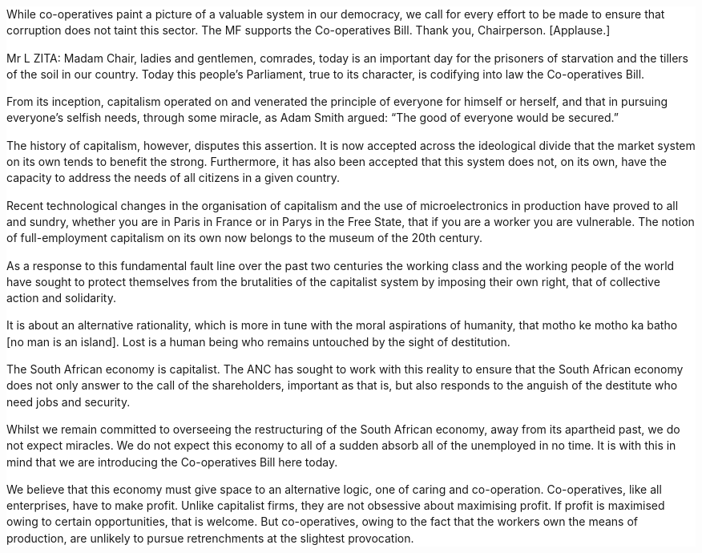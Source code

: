 While co-operatives paint a picture of a valuable system in our democracy,
we call for every effort to be made to ensure that corruption does not
taint this sector. The MF supports the Co-operatives Bill. Thank you,
Chairperson. [Applause.]

Mr L ZITA: Madam Chair, ladies and gentlemen, comrades, today is an
important day for the prisoners of starvation and the tillers of the soil
in our country. Today this people’s Parliament, true to its character, is
codifying into law the Co-operatives Bill.

From its inception, capitalism operated on and venerated the principle of
everyone for himself or herself, and that in pursuing everyone’s selfish
needs, through some miracle, as Adam Smith
argued: “The good of everyone would be secured.”

The history of capitalism, however, disputes this assertion. It is now
accepted across the ideological divide that the market system on its own
tends to benefit the strong. Furthermore, it has also been accepted that
this system does not, on its own, have the capacity to address the needs of
all citizens in a given country.

Recent technological changes in the organisation of capitalism and the use
of microelectronics in production have proved to all and sundry, whether
you are in Paris in France or in Parys in the Free State, that if you are a
worker you are vulnerable. The notion of full-employment capitalism on its
own now belongs to the museum of the 20th century.

As a response to this fundamental fault line over the past two centuries
the working class and the working people of the world have sought to
protect themselves from the brutalities of the capitalist system by
imposing their own right, that of collective action and solidarity.

It is about an alternative rationality, which is more in tune with the
moral aspirations of humanity, that motho ke motho ka batho [no man is an
island]. Lost is a human being who remains untouched by the sight of
destitution.

The South African economy is capitalist. The ANC has sought to work with
this reality to ensure that the South African economy does not only answer
to the call of the shareholders, important as that is, but also responds to
the anguish of the destitute who need jobs and security.

Whilst we remain committed to overseeing the restructuring of the South
African economy, away from its apartheid past, we do not expect miracles.
We do not expect this economy to all of a sudden absorb all of the
unemployed in no time. It is with this in mind that we are introducing the
Co-operatives Bill here today.

We believe that this economy must give space to an alternative logic, one
of caring and co-operation. Co-operatives, like all enterprises, have to
make profit. Unlike capitalist firms, they are not obsessive about
maximising profit. If profit is maximised owing to certain opportunities,
that is welcome. But co-operatives, owing to the fact that the workers own
the means of production, are unlikely to pursue retrenchments at the
slightest provocation.

